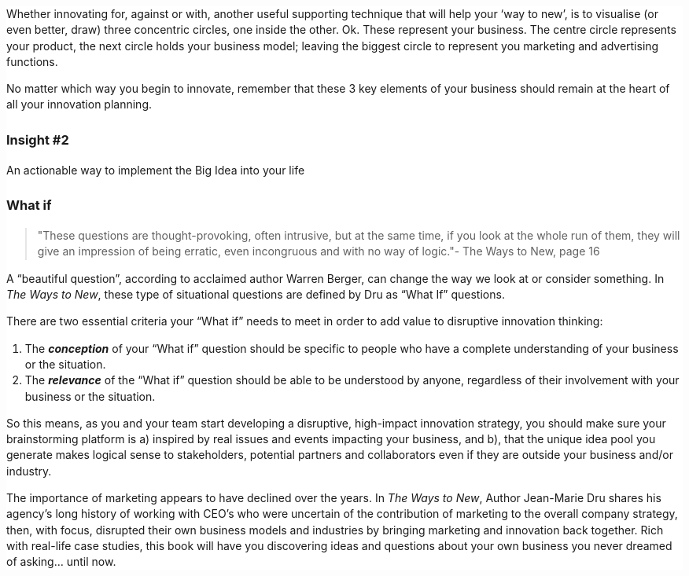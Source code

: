 Whether innovating for, against or with, another useful supporting technique that will help your ‘way to new’, is to visualise (or even better, draw) three concentric circles, one inside the other. Ok. These represent your business. The centre circle represents your product, the next circle holds your business model; leaving the biggest circle to represent you marketing and advertising functions.

No matter which way you begin to innovate, remember that these 3 key elements of your business should remain at the heart of all your innovation planning.

### Insight #2

An actionable way to implement the Big Idea into your life

### What if

> "These questions are thought-provoking, often intrusive, but at the same time, if you look at the whole run of them, they will give an impression of being erratic, even incongruous and with no way of logic."- The Ways to New, page 16

A “beautiful question”, according to acclaimed author Warren Berger, can change the way we look at or consider something. In _The Ways to New_, these type of situational questions are defined by Dru as “What If” questions.

There are two essential criteria your “What if” needs to meet in order to add value to disruptive innovation thinking:

1.  The **_conception_** of your “What if” question should be specific to people who have a complete understanding of your business or the situation.
2.  The **_relevance_** of the “What if” question should be able to be understood by anyone, regardless of their involvement with your business or the situation.

So this means, as you and your team start developing a disruptive, high-impact innovation strategy, you should make sure your brainstorming platform is a) inspired by real issues and events impacting your business, and b), that the unique idea pool you generate makes logical sense to stakeholders, potential partners and collaborators even if they are outside your business and/or industry.

The importance of marketing appears to have declined over the years. In _The Ways to New_, Author Jean-Marie Dru shares his agency’s long history of working with CEO’s who were uncertain of the contribution of marketing to the overall company strategy, then, with focus, disrupted their own business models and industries by bringing marketing and innovation back together. Rich with real-life case studies, this book will have you discovering ideas and questions about your own business you never dreamed of asking… until now.

